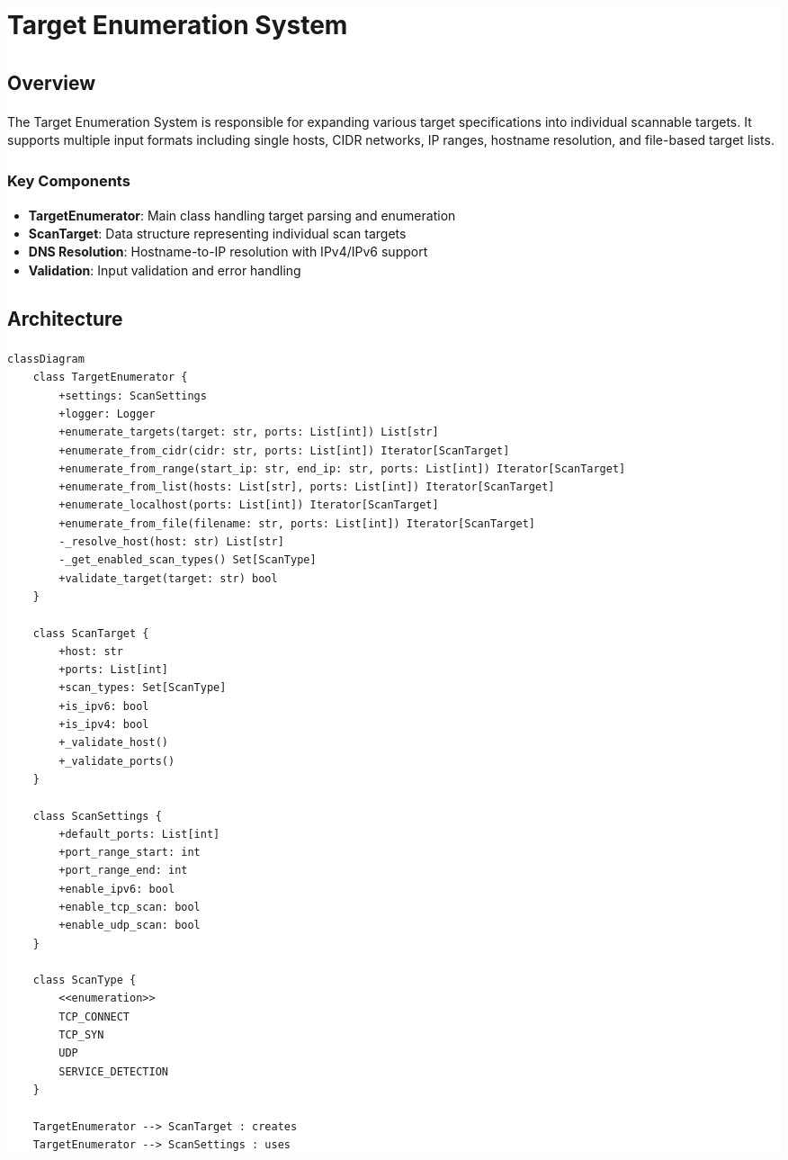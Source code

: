 # Target Enumeration System

## Overview

The Target Enumeration System is responsible for expanding various target specifications into individual scannable targets. It supports multiple input formats including single hosts, CIDR networks, IP ranges, hostname resolution, and file-based target lists.

### Key Components

- **TargetEnumerator**: Main class handling target parsing and enumeration
- **ScanTarget**: Data structure representing individual scan targets
- **DNS Resolution**: Hostname-to-IP resolution with IPv4/IPv6 support
- **Validation**: Input validation and error handling

## Architecture

```mermaid
classDiagram
    class TargetEnumerator {
        +settings: ScanSettings
        +logger: Logger
        +enumerate_targets(target: str, ports: List[int]) List[str]
        +enumerate_from_cidr(cidr: str, ports: List[int]) Iterator[ScanTarget]
        +enumerate_from_range(start_ip: str, end_ip: str, ports: List[int]) Iterator[ScanTarget]
        +enumerate_from_list(hosts: List[str], ports: List[int]) Iterator[ScanTarget]
        +enumerate_localhost(ports: List[int]) Iterator[ScanTarget]
        +enumerate_from_file(filename: str, ports: List[int]) Iterator[ScanTarget]
        -_resolve_host(host: str) List[str]
        -_get_enabled_scan_types() Set[ScanType]
        +validate_target(target: str) bool
    }

    class ScanTarget {
        +host: str
        +ports: List[int]
        +scan_types: Set[ScanType]
        +is_ipv6: bool
        +is_ipv4: bool
        +_validate_host()
        +_validate_ports()
    }

    class ScanSettings {
        +default_ports: List[int]
        +port_range_start: int
        +port_range_end: int
        +enable_ipv6: bool
        +enable_tcp_scan: bool
        +enable_udp_scan: bool
    }

    class ScanType {
        <<enumeration>>
        TCP_CONNECT
        TCP_SYN
        UDP
        SERVICE_DETECTION
    }

    TargetEnumerator --> ScanTarget : creates
    TargetEnumerator --> ScanSettings : uses
```